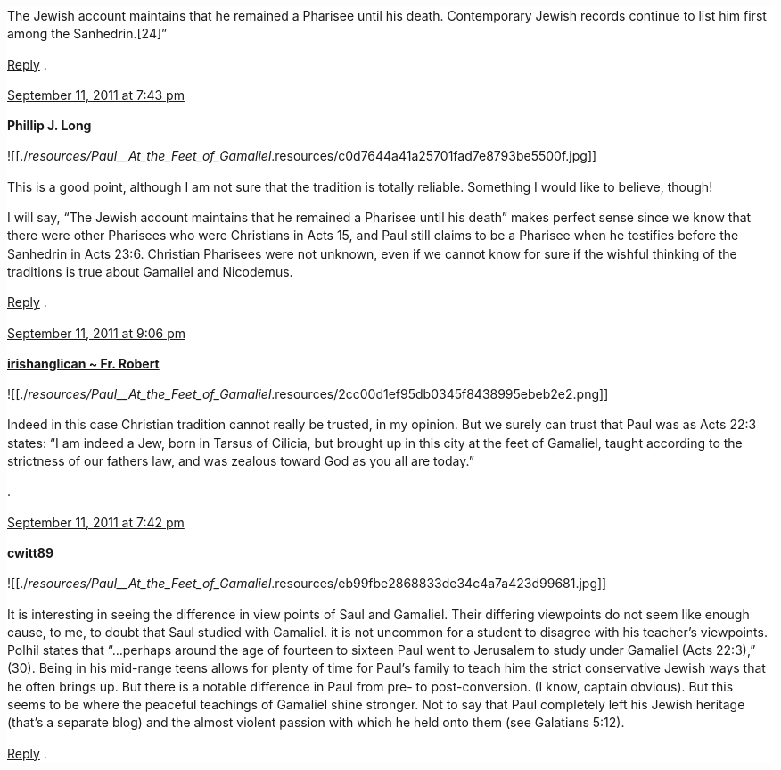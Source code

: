 The Jewish account maintains that he remained a Pharisee until his death. Contemporary Jewish records continue to list him first among the Sanhedrin.\[24\]”

[Reply](http://readingacts.com/2011/09/07/paul-at-the-feet-of-gamaliel/?replytocom=3144#respond)
.

[September 11, 2011 at 7:43 pm](http://readingacts.com/2011/09/07/paul-at-the-feet-of-gamaliel/#comment-3154)

**Phillip J. Long**

![[./_resources/Paul__At_the_Feet_of_Gamaliel_.resources/c0d7644a41a25701fad7e8793be5500f.jpg]]

This is a good point, although I am not sure that the tradition is totally reliable. Something I would like to believe, though!

I will say, “The Jewish account maintains that he remained a Pharisee until his death” makes perfect sense since we know that there were other Pharisees who were Christians in Acts 15, and Paul still claims to be a Pharisee when he testifies before the Sanhedrin in Acts 23:6. Christian Pharisees were not unknown, even if we cannot know for sure if the wishful thinking of the traditions is true about Gamaliel and Nicodemus.

[Reply](http://readingacts.com/2011/09/07/paul-at-the-feet-of-gamaliel/?replytocom=3154#respond)
.

[September 11, 2011 at 9:06 pm](http://readingacts.com/2011/09/07/paul-at-the-feet-of-gamaliel/#comment-3160)

**[irishanglican ~ Fr. Robert](http://irishanglican%7Efr.robert/)**

![[./_resources/Paul__At_the_Feet_of_Gamaliel_.resources/2cc00d1ef95db0345f8438995ebeb2e2.png]]

Indeed in this case Christian tradition cannot really be trusted, in my opinion. But we surely can trust that Paul was as Acts 22:3 states: “I am indeed a Jew, born in Tarsus of Cilicia, but brought up in this city at the feet of Gamaliel, taught according to the strictness of our fathers law, and was zealous toward God as you all are today.”

.

[September 11, 2011 at 7:42 pm](http://readingacts.com/2011/09/07/paul-at-the-feet-of-gamaliel/#comment-3153)

**[cwitt89](http://cwitt89.wordpress.com/)**

![[./_resources/Paul__At_the_Feet_of_Gamaliel_.resources/eb99fbe2868833de34c4a7a423d99681.jpg]]

It is interesting in seeing the difference in view points of Saul and Gamaliel. Their differing viewpoints do not seem like enough cause, to me, to doubt that Saul studied with Gamaliel. it is not uncommon for a student to disagree with his teacher’s viewpoints. Polhil states that “…perhaps around the age of fourteen to sixteen Paul went to Jerusalem to study under Gamaliel (Acts 22:3),” (30). Being in his mid-range teens allows for plenty of time for Paul’s family to teach him the strict conservative Jewish ways that he often brings up. But there is a notable difference in Paul from pre- to post-conversion. (I know, captain obvious). But this seems to be where the peaceful teachings of Gamaliel shine stronger. Not to say that Paul completely left his Jewish heritage (that’s a separate blog) and the almost violent passion with which he held onto them (see Galatians 5:12).

[Reply](http://readingacts.com/2011/09/07/paul-at-the-feet-of-gamaliel/?replytocom=3153#respond)
.
